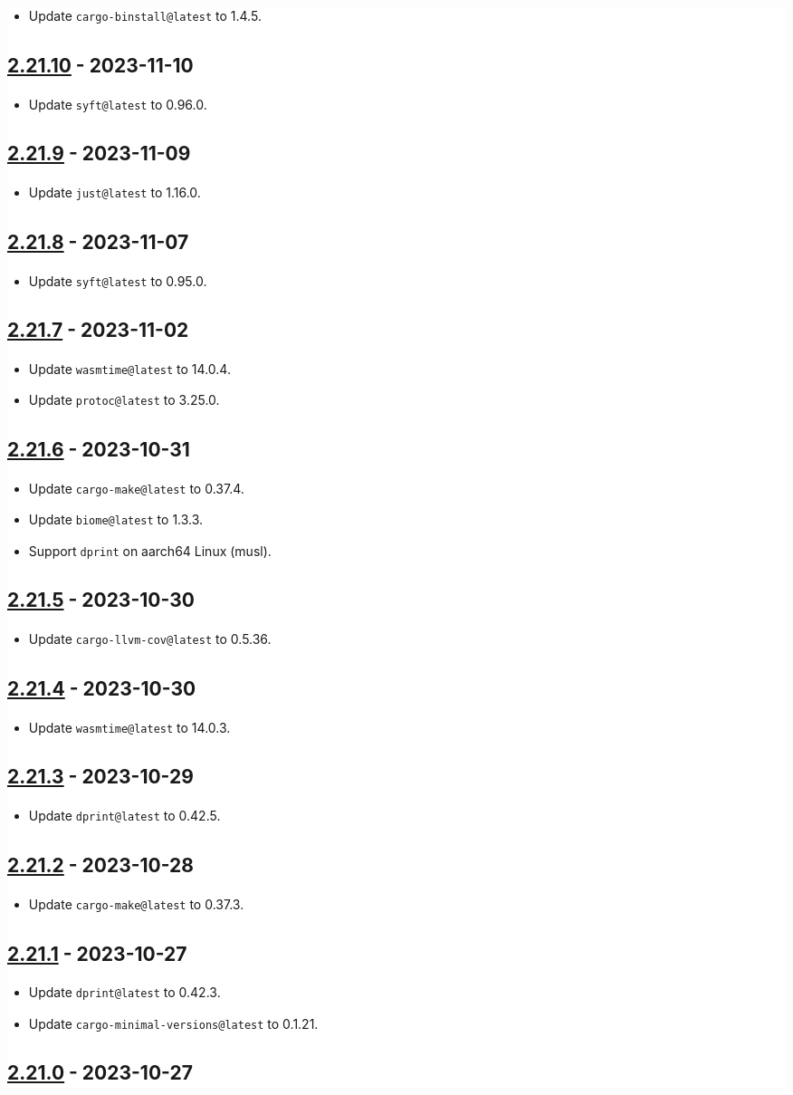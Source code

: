 - Update `cargo-binstall@latest` to 1.4.5.

## [2.21.10] - 2023-11-10

- Update `syft@latest` to 0.96.0.

## [2.21.9] - 2023-11-09

- Update `just@latest` to 1.16.0.

## [2.21.8] - 2023-11-07

- Update `syft@latest` to 0.95.0.

## [2.21.7] - 2023-11-02

- Update `wasmtime@latest` to 14.0.4.

- Update `protoc@latest` to 3.25.0.

## [2.21.6] - 2023-10-31

- Update `cargo-make@latest` to 0.37.4.

- Update `biome@latest` to 1.3.3.

- Support `dprint` on aarch64 Linux (musl).

## [2.21.5] - 2023-10-30

- Update `cargo-llvm-cov@latest` to 0.5.36.

## [2.21.4] - 2023-10-30

- Update `wasmtime@latest` to 14.0.3.

## [2.21.3] - 2023-10-29

- Update `dprint@latest` to 0.42.5.

## [2.21.2] - 2023-10-28

- Update `cargo-make@latest` to 0.37.3.

## [2.21.1] - 2023-10-27

- Update `dprint@latest` to 0.42.3.

- Update `cargo-minimal-versions@latest` to 0.1.21.

## [2.21.0] - 2023-10-27


[Unreleased]: https://github.com/taiki-e/install-action/compare/v2.28.16...HEAD
[2.28.16]: https://github.com/taiki-e/install-action/compare/v2.28.15...v2.28.16
[2.28.15]: https://github.com/taiki-e/install-action/compare/v2.28.14...v2.28.15
[2.28.14]: https://github.com/taiki-e/install-action/compare/v2.28.13...v2.28.14
[2.28.13]: https://github.com/taiki-e/install-action/compare/v2.28.12...v2.28.13
[2.28.12]: https://github.com/taiki-e/install-action/compare/v2.28.11...v2.28.12
[2.28.11]: https://github.com/taiki-e/install-action/compare/v2.28.10...v2.28.11
[2.28.10]: https://github.com/taiki-e/install-action/compare/v2.28.9...v2.28.10
[2.28.9]: https://github.com/taiki-e/install-action/compare/v2.28.8...v2.28.9
[2.28.8]: https://github.com/taiki-e/install-action/compare/v2.28.7...v2.28.8
[2.28.7]: https://github.com/taiki-e/install-action/compare/v2.28.6...v2.28.7
[2.28.6]: https://github.com/taiki-e/install-action/compare/v2.28.5...v2.28.6
[2.28.5]: https://github.com/taiki-e/install-action/compare/v2.28.4...v2.28.5
[2.28.4]: https://github.com/taiki-e/install-action/compare/v2.28.3...v2.28.4
[2.28.3]: https://github.com/taiki-e/install-action/compare/v2.28.2...v2.28.3
[2.28.2]: https://github.com/taiki-e/install-action/compare/v2.28.1...v2.28.2
[2.28.1]: https://github.com/taiki-e/install-action/compare/v2.28.0...v2.28.1
[2.28.0]: https://github.com/taiki-e/install-action/compare/v2.27.15...v2.28.0
[2.27.15]: https://github.com/taiki-e/install-action/compare/v2.27.14...v2.27.15
[2.27.14]: https://github.com/taiki-e/install-action/compare/v2.27.13...v2.27.14
[2.27.13]: https://github.com/taiki-e/install-action/compare/v2.27.12...v2.27.13
[2.27.12]: https://github.com/taiki-e/install-action/compare/v2.27.11...v2.27.12
[2.27.11]: https://github.com/taiki-e/install-action/compare/v2.27.10...v2.27.11
[2.27.10]: https://github.com/taiki-e/install-action/compare/v2.27.9...v2.27.10
[2.27.9]: https://github.com/taiki-e/install-action/compare/v2.27.8...v2.27.9
[2.27.8]: https://github.com/taiki-e/install-action/compare/v2.27.7...v2.27.8
[2.27.7]: https://github.com/taiki-e/install-action/compare/v2.27.6...v2.27.7
[2.27.6]: https://github.com/taiki-e/install-action/compare/v2.27.5...v2.27.6
[2.27.5]: https://github.com/taiki-e/install-action/compare/v2.27.4...v2.27.5
[2.27.4]: https://github.com/taiki-e/install-action/compare/v2.27.3...v2.27.4
[2.27.3]: https://github.com/taiki-e/install-action/compare/v2.27.2...v2.27.3
[2.27.2]: https://github.com/taiki-e/install-action/compare/v2.27.1...v2.27.2
[2.27.1]: https://github.com/taiki-e/install-action/compare/v2.27.0...v2.27.1
[2.27.0]: https://github.com/taiki-e/install-action/compare/v2.26.20...v2.27.0
[2.26.20]: https://github.com/taiki-e/install-action/compare/v2.26.19...v2.26.20
[2.26.19]: https://github.com/taiki-e/install-action/compare/v2.26.18...v2.26.19
[2.26.18]: https://github.com/taiki-e/install-action/compare/v2.26.17...v2.26.18
[2.26.17]: https://github.com/taiki-e/install-action/compare/v2.26.16...v2.26.17
[2.26.16]: https://github.com/taiki-e/install-action/compare/v2.26.15...v2.26.16
[2.26.15]: https://github.com/taiki-e/install-action/compare/v2.26.14...v2.26.15
[2.26.14]: https://github.com/taiki-e/install-action/compare/v2.26.13...v2.26.14
[2.26.13]: https://github.com/taiki-e/install-action/compare/v2.26.12...v2.26.13
[2.26.12]: https://github.com/taiki-e/install-action/compare/v2.26.11...v2.26.12
[2.26.11]: https://github.com/taiki-e/install-action/compare/v2.26.10...v2.26.11
[2.26.10]: https://github.com/taiki-e/install-action/compare/v2.26.9...v2.26.10
[2.26.9]: https://github.com/taiki-e/install-action/compare/v2.26.8...v2.26.9
[2.26.8]: https://github.com/taiki-e/install-action/compare/v2.26.7...v2.26.8
[2.26.7]: https://github.com/taiki-e/install-action/compare/v2.26.6...v2.26.7
[2.26.6]: https://github.com/taiki-e/install-action/compare/v2.26.5...v2.26.6
[2.26.5]: https://github.com/taiki-e/install-action/compare/v2.26.4...v2.26.5
[2.26.4]: https://github.com/taiki-e/install-action/compare/v2.26.3...v2.26.4
[2.26.3]: https://github.com/taiki-e/install-action/compare/v2.26.2...v2.26.3
[2.26.2]: https://github.com/taiki-e/install-action/compare/v2.26.1...v2.26.2
[2.26.1]: https://github.com/taiki-e/install-action/compare/v2.26.0...v2.26.1
[2.26.0]: https://github.com/taiki-e/install-action/compare/v2.25.11...v2.26.0
[2.25.11]: https://github.com/taiki-e/install-action/compare/v2.25.10...v2.25.11
[2.25.10]: https://github.com/taiki-e/install-action/compare/v2.25.9...v2.25.10
[2.25.9]: https://github.com/taiki-e/install-action/compare/v2.25.8...v2.25.9
[2.25.8]: https://github.com/taiki-e/install-action/compare/v2.25.7...v2.25.8
[2.25.7]: https://github.com/taiki-e/install-action/compare/v2.25.6...v2.25.7
[2.25.6]: https://github.com/taiki-e/install-action/compare/v2.25.5...v2.25.6
[2.25.5]: https://github.com/taiki-e/install-action/compare/v2.25.4...v2.25.5
[2.25.4]: https://github.com/taiki-e/install-action/compare/v2.25.3...v2.25.4
[2.25.3]: https://github.com/taiki-e/install-action/compare/v2.25.2...v2.25.3
[2.25.2]: https://github.com/taiki-e/install-action/compare/v2.25.1...v2.25.2
[2.25.1]: https://github.com/taiki-e/install-action/compare/v2.25.0...v2.25.1
[2.25.0]: https://github.com/taiki-e/install-action/compare/v2.24.4...v2.25.0
[2.24.4]: https://github.com/taiki-e/install-action/compare/v2.24.3...v2.24.4
[2.24.3]: https://github.com/taiki-e/install-action/compare/v2.24.2...v2.24.3
[2.24.2]: https://github.com/taiki-e/install-action/compare/v2.24.1...v2.24.2
[2.24.1]: https://github.com/taiki-e/install-action/compare/v2.24.0...v2.24.1
[2.24.0]: https://github.com/taiki-e/install-action/compare/v2.23.9...v2.24.0
[2.23.9]: https://github.com/taiki-e/install-action/compare/v2.23.8...v2.23.9
[2.23.8]: https://github.com/taiki-e/install-action/compare/v2.23.7...v2.23.8
[2.23.7]: https://github.com/taiki-e/install-action/compare/v2.23.6...v2.23.7
[2.23.6]: https://github.com/taiki-e/install-action/compare/v2.23.5...v2.23.6
[2.23.5]: https://github.com/taiki-e/install-action/compare/v2.23.4...v2.23.5
[2.23.4]: https://github.com/taiki-e/install-action/compare/v2.23.3...v2.23.4
[2.23.3]: https://github.com/taiki-e/install-action/compare/v2.23.2...v2.23.3
[2.23.2]: https://github.com/taiki-e/install-action/compare/v2.23.1...v2.23.2
[2.23.1]: https://github.com/taiki-e/install-action/compare/v2.23.0...v2.23.1
[2.23.0]: https://github.com/taiki-e/install-action/compare/v2.22.10...v2.23.0
[2.22.10]: https://github.com/taiki-e/install-action/compare/v2.22.9...v2.22.10
[2.22.9]: https://github.com/taiki-e/install-action/compare/v2.22.8...v2.22.9
[2.22.8]: https://github.com/taiki-e/install-action/compare/v2.22.7...v2.22.8
[2.22.7]: https://github.com/taiki-e/install-action/compare/v2.22.6...v2.22.7
[2.22.6]: https://github.com/taiki-e/install-action/compare/v2.22.5...v2.22.6
[2.22.5]: https://github.com/taiki-e/install-action/compare/v2.22.4...v2.22.5
[2.22.4]: https://github.com/taiki-e/install-action/compare/v2.22.3...v2.22.4
[2.22.3]: https://github.com/taiki-e/install-action/compare/v2.22.2...v2.22.3
[2.22.2]: https://github.com/taiki-e/install-action/compare/v2.22.1...v2.22.2
[2.22.1]: https://github.com/taiki-e/install-action/compare/v2.22.0...v2.22.1
[2.22.0]: https://github.com/taiki-e/install-action/compare/v2.21.27...v2.22.0
[2.21.27]: https://github.com/taiki-e/install-action/compare/v2.21.26...v2.21.27
[2.21.26]: https://github.com/taiki-e/install-action/compare/v2.21.25...v2.21.26
[2.21.25]: https://github.com/taiki-e/install-action/compare/v2.21.24...v2.21.25
[2.21.24]: https://github.com/taiki-e/install-action/compare/v2.21.23...v2.21.24
[2.21.23]: https://github.com/taiki-e/install-action/compare/v2.21.22...v2.21.23
[2.21.22]: https://github.com/taiki-e/install-action/compare/v2.21.21...v2.21.22
[2.21.21]: https://github.com/taiki-e/install-action/compare/v2.21.20...v2.21.21
[2.21.20]: https://github.com/taiki-e/install-action/compare/v2.21.19...v2.21.20
[2.21.19]: https://github.com/taiki-e/install-action/compare/v2.21.18...v2.21.19
[2.21.18]: https://github.com/taiki-e/install-action/compare/v2.21.17...v2.21.18
[2.21.17]: https://github.com/taiki-e/install-action/compare/v2.21.16...v2.21.17
[2.21.16]: https://github.com/taiki-e/install-action/compare/v2.21.15...v2.21.16
[2.21.15]: https://github.com/taiki-e/install-action/compare/v2.21.14...v2.21.15
[2.21.14]: https://github.com/taiki-e/install-action/compare/v2.21.13...v2.21.14
[2.21.13]: https://github.com/taiki-e/install-action/compare/v2.21.12...v2.21.13
[2.21.12]: https://github.com/taiki-e/install-action/compare/v2.21.11...v2.21.12
[2.21.11]: https://github.com/taiki-e/install-action/compare/v2.21.10...v2.21.11
[2.21.10]: https://github.com/taiki-e/install-action/compare/v2.21.9...v2.21.10
[2.21.9]: https://github.com/taiki-e/install-action/compare/v2.21.8...v2.21.9
[2.21.8]: https://github.com/taiki-e/install-action/compare/v2.21.7...v2.21.8
[2.21.7]: https://github.com/taiki-e/install-action/compare/v2.21.6...v2.21.7
[2.21.6]: https://github.com/taiki-e/install-action/compare/v2.21.5...v2.21.6
[2.21.5]: https://github.com/taiki-e/install-action/compare/v2.21.4...v2.21.5
[2.21.4]: https://github.com/taiki-e/install-action/compare/v2.21.3...v2.21.4
[2.21.3]: https://github.com/taiki-e/install-action/compare/v2.21.2...v2.21.3
[2.21.2]: https://github.com/taiki-e/install-action/compare/v2.21.1...v2.21.2
[2.21.1]: https://github.com/taiki-e/install-action/compare/v2.21.0...v2.21.1
[2.21.0]: https://github.com/taiki-e/install-action/compare/v2.20.17...v2.21.0
[2.20.17]: https://github.com/taiki-e/install-action/compare/v2.20.16...v2.20.17
[2.20.16]: https://github.com/taiki-e/install-action/compare/v2.20.15...v2.20.16
[2.20.15]: https://github.com/taiki-e/install-action/compare/v2.20.14...v2.20.15
[2.20.14]: https://github.com/taiki-e/install-action/compare/v2.20.13...v2.20.14
[2.20.13]: https://github.com/taiki-e/install-action/compare/v2.20.12...v2.20.13
[2.20.12]: https://github.com/taiki-e/install-action/compare/v2.20.11...v2.20.12
[2.20.11]: https://github.com/taiki-e/install-action/compare/v2.20.10...v2.20.11
[2.20.10]: https://github.com/taiki-e/install-action/compare/v2.20.9...v2.20.10
[2.20.9]: https://github.com/taiki-e/install-action/compare/v2.20.8...v2.20.9
[2.20.8]: https://github.com/taiki-e/install-action/compare/v2.20.7...v2.20.8
[2.20.7]: https://github.com/taiki-e/install-action/compare/v2.20.6...v2.20.7
[2.20.6]: https://github.com/taiki-e/install-action/compare/v2.20.5...v2.20.6
[2.20.5]: https://github.com/taiki-e/install-action/compare/v2.20.4...v2.20.5
[2.20.4]: https://github.com/taiki-e/install-action/compare/v2.20.3...v2.20.4
[2.20.3]: https://github.com/taiki-e/install-action/compare/v2.20.2...v2.20.3
[2.20.2]: https://github.com/taiki-e/install-action/compare/v2.20.1...v2.20.2
[2.20.1]: https://github.com/taiki-e/install-action/compare/v2.20.0...v2.20.1
[2.20.0]: https://github.com/taiki-e/install-action/compare/v2.19.4...v2.20.0
[2.19.4]: https://github.com/taiki-e/install-action/compare/v2.19.3...v2.19.4
[2.19.3]: https://github.com/taiki-e/install-action/compare/v2.19.2...v2.19.3
[2.19.2]: https://github.com/taiki-e/install-action/compare/v2.19.1...v2.19.2
[2.19.1]: https://github.com/taiki-e/install-action/compare/v2.19.0...v2.19.1
[2.19.0]: https://github.com/taiki-e/install-action/compare/v2.18.17...v2.19.0
[2.18.17]: https://github.com/taiki-e/install-action/compare/v2.18.16...v2.18.17
[2.18.16]: https://github.com/taiki-e/install-action/compare/v2.18.15...v2.18.16
[2.18.15]: https://github.com/taiki-e/install-action/compare/v2.18.14...v2.18.15
[2.18.14]: https://github.com/taiki-e/install-action/compare/v2.18.13...v2.18.14
[2.18.13]: https://github.com/taiki-e/install-action/compare/v2.18.12...v2.18.13
[2.18.12]: https://github.com/taiki-e/install-action/compare/v2.18.11...v2.18.12
[2.18.11]: https://github.com/taiki-e/install-action/compare/v2.18.10...v2.18.11
[2.18.10]: https://github.com/taiki-e/install-action/compare/v2.18.9...v2.18.10
[2.18.9]: https://github.com/taiki-e/install-action/compare/v2.18.8...v2.18.9
[2.18.8]: https://github.com/taiki-e/install-action/compare/v2.18.7...v2.18.8
[2.18.7]: https://github.com/taiki-e/install-action/compare/v2.18.6...v2.18.7
[2.18.6]: https://github.com/taiki-e/install-action/compare/v2.18.5...v2.18.6
[2.18.5]: https://github.com/taiki-e/install-action/compare/v2.18.4...v2.18.5
[2.18.4]: https://github.com/taiki-e/install-action/compare/v2.18.3...v2.18.4
[2.18.3]: https://github.com/taiki-e/install-action/compare/v2.18.2...v2.18.3
[2.18.2]: https://github.com/taiki-e/install-action/compare/v2.18.1...v2.18.2
[2.18.1]: https://github.com/taiki-e/install-action/compare/v2.18.0...v2.18.1
[2.18.0]: https://github.com/taiki-e/install-action/compare/v2.17.8...v2.18.0
[2.17.8]: https://github.com/taiki-e/install-action/compare/v2.17.7...v2.17.8
[2.17.7]: https://github.com/taiki-e/install-action/compare/v2.17.6...v2.17.7
[2.17.6]: https://github.com/taiki-e/install-action/compare/v2.17.5...v2.17.6
[2.17.5]: https://github.com/taiki-e/install-action/compare/v2.17.4...v2.17.5
[2.17.4]: https://github.com/taiki-e/install-action/compare/v2.17.3...v2.17.4
[2.17.3]: https://github.com/taiki-e/install-action/compare/v2.17.2...v2.17.3
[2.17.2]: https://github.com/taiki-e/install-action/compare/v2.17.1...v2.17.2
[2.17.1]: https://github.com/taiki-e/install-action/compare/v2.17.0...v2.17.1
[2.17.0]: https://github.com/taiki-e/install-action/compare/v2.16.5...v2.17.0
[2.16.5]: https://github.com/taiki-e/install-action/compare/v2.16.4...v2.16.5
[2.16.4]: https://github.com/taiki-e/install-action/compare/v2.16.3...v2.16.4
[2.16.3]: https://github.com/taiki-e/install-action/compare/v2.16.2...v2.16.3
[2.16.2]: https://github.com/taiki-e/install-action/compare/v2.16.1...v2.16.2
[2.16.1]: https://github.com/taiki-e/install-action/compare/v2.16.0...v2.16.1
[2.16.0]: https://github.com/taiki-e/install-action/compare/v2.15.6...v2.16.0
[2.15.6]: https://github.com/taiki-e/install-action/compare/v2.15.5...v2.15.6
[2.15.5]: https://github.com/taiki-e/install-action/compare/v2.15.4...v2.15.5
[2.15.4]: https://github.com/taiki-e/install-action/compare/v2.15.3...v2.15.4
[2.15.3]: https://github.com/taiki-e/install-action/compare/v2.15.2...v2.15.3
[2.15.2]: https://github.com/taiki-e/install-action/compare/v2.15.1...v2.15.2
[2.15.1]: https://github.com/taiki-e/install-action/compare/v2.15.0...v2.15.1
[2.15.0]: https://github.com/taiki-e/install-action/compare/v2.14.3...v2.15.0
[2.14.3]: https://github.com/taiki-e/install-action/compare/v2.14.2...v2.14.3
[2.14.2]: https://github.com/taiki-e/install-action/compare/v2.14.1...v2.14.2
[2.14.1]: https://github.com/taiki-e/install-action/compare/v2.14.0...v2.14.1
[2.14.0]: https://github.com/taiki-e/install-action/compare/v2.13.6...v2.14.0
[2.13.6]: https://github.com/taiki-e/install-action/compare/v2.13.5...v2.13.6
[2.13.5]: https://github.com/taiki-e/install-action/compare/v2.13.4...v2.13.5
[2.13.4]: https://github.com/taiki-e/install-action/compare/v2.13.3...v2.13.4
[2.13.3]: https://github.com/taiki-e/install-action/compare/v2.13.2...v2.13.3
[2.13.2]: https://github.com/taiki-e/install-action/compare/v2.13.1...v2.13.2
[2.13.1]: https://github.com/taiki-e/install-action/compare/v2.13.0...v2.13.1
[2.13.0]: https://github.com/taiki-e/install-action/compare/v2.12.23...v2.13.0
[2.12.23]: https://github.com/taiki-e/install-action/compare/v2.12.22...v2.12.23
[2.12.22]: https://github.com/taiki-e/install-action/compare/v2.12.21...v2.12.22
[2.12.21]: https://github.com/taiki-e/install-action/compare/v2.12.20...v2.12.21
[2.12.20]: https://github.com/taiki-e/install-action/compare/v2.12.19...v2.12.20
[2.12.19]: https://github.com/taiki-e/install-action/compare/v2.12.18...v2.12.19
[2.12.18]: https://github.com/taiki-e/install-action/compare/v2.12.17...v2.12.18
[2.12.17]: https://github.com/taiki-e/install-action/compare/v2.12.16...v2.12.17
[2.12.16]: https://github.com/taiki-e/install-action/compare/v2.12.15...v2.12.16
[2.12.15]: https://github.com/taiki-e/install-action/compare/v2.12.14...v2.12.15
[2.12.14]: https://github.com/taiki-e/install-action/compare/v2.12.13...v2.12.14
[2.12.13]: https://github.com/taiki-e/install-action/compare/v2.12.12...v2.12.13
[2.12.12]: https://github.com/taiki-e/install-action/compare/v2.12.11...v2.12.12
[2.12.11]: https://github.com/taiki-e/install-action/compare/v2.12.10...v2.12.11
[2.12.10]: https://github.com/taiki-e/install-action/compare/v2.12.9...v2.12.10
[2.12.9]: https://github.com/taiki-e/install-action/compare/v2.12.8...v2.12.9
[2.12.8]: https://github.com/taiki-e/install-action/compare/v2.12.7...v2.12.8
[2.12.7]: https://github.com/taiki-e/install-action/compare/v2.12.6...v2.12.7
[2.12.6]: https://github.com/taiki-e/install-action/compare/v2.12.5...v2.12.6
[2.12.5]: https://github.com/taiki-e/install-action/compare/v2.12.4...v2.12.5
[2.12.4]: https://github.com/taiki-e/install-action/compare/v2.12.3...v2.12.4
[2.12.3]: https://github.com/taiki-e/install-action/compare/v2.12.2...v2.12.3
[2.12.2]: https://github.com/taiki-e/install-action/compare/v2.12.1...v2.12.2
[2.12.1]: https://github.com/taiki-e/install-action/compare/v2.12.0...v2.12.1
[2.12.0]: https://github.com/taiki-e/install-action/compare/v2.11.6...v2.12.0
[2.11.6]: https://github.com/taiki-e/install-action/compare/v2.11.5...v2.11.6
[2.11.5]: https://github.com/taiki-e/install-action/compare/v2.11.4...v2.11.5
[2.11.4]: https://github.com/taiki-e/install-action/compare/v2.11.3...v2.11.4
[2.11.3]: https://github.com/taiki-e/install-action/compare/v2.11.2...v2.11.3
[2.11.2]: https://github.com/taiki-e/install-action/compare/v2.11.1...v2.11.2
[2.11.1]: https://github.com/taiki-e/install-action/compare/v2.11.0...v2.11.1
[2.11.0]: https://github.com/taiki-e/install-action/compare/v2.10.0...v2.11.0
[2.10.0]: https://github.com/taiki-e/install-action/compare/v2.9.4...v2.10.0
[2.9.4]: https://github.com/taiki-e/install-action/compare/v2.9.3...v2.9.4
[2.9.3]: https://github.com/taiki-e/install-action/compare/v2.9.2...v2.9.3
[2.9.2]: https://github.com/taiki-e/install-action/compare/v2.9.1...v2.9.2
[2.9.1]: https://github.com/taiki-e/install-action/compare/v2.9.0...v2.9.1
[2.9.0]: https://github.com/taiki-e/install-action/compare/v2.8.8...v2.9.0
[2.8.8]: https://github.com/taiki-e/install-action/compare/v2.8.7...v2.8.8
[2.8.7]: https://github.com/taiki-e/install-action/compare/v2.8.6...v2.8.7
[2.8.6]: https://github.com/taiki-e/install-action/compare/v2.8.5...v2.8.6
[2.8.5]: https://github.com/taiki-e/install-action/compare/v2.8.4...v2.8.5
[2.8.4]: https://github.com/taiki-e/install-action/compare/v2.8.3...v2.8.4
[2.8.3]: https://github.com/taiki-e/install-action/compare/v2.8.2...v2.8.3
[2.8.2]: https://github.com/taiki-e/install-action/compare/v2.8.1...v2.8.2
[2.8.1]: https://github.com/taiki-e/install-action/compare/v2.8.0...v2.8.1
[2.8.0]: https://github.com/taiki-e/install-action/compare/v2.7.2...v2.8.0
[2.7.2]: https://github.com/taiki-e/install-action/compare/v2.7.1...v2.7.2
[2.7.1]: https://github.com/taiki-e/install-action/compare/v2.7.0...v2.7.1
[2.7.0]: https://github.com/taiki-e/install-action/compare/v2.6.19...v2.7.0
[2.6.19]: https://github.com/taiki-e/install-action/compare/v2.6.18...v2.6.19
[2.6.18]: https://github.com/taiki-e/install-action/compare/v2.6.17...v2.6.18
[2.6.17]: https://github.com/taiki-e/install-action/compare/v2.6.16...v2.6.17
[2.6.16]: https://github.com/taiki-e/install-action/compare/v2.6.15...v2.6.16
[2.6.15]: https://github.com/taiki-e/install-action/compare/v2.6.14...v2.6.15
[2.6.14]: https://github.com/taiki-e/install-action/compare/v2.6.13...v2.6.14
[2.6.13]: https://github.com/taiki-e/install-action/compare/v2.6.12...v2.6.13
[2.6.12]: https://github.com/taiki-e/install-action/compare/v2.6.11...v2.6.12
[2.6.11]: https://github.com/taiki-e/install-action/compare/v2.6.10...v2.6.11
[2.6.10]: https://github.com/taiki-e/install-action/compare/v2.6.9...v2.6.10
[2.6.9]: https://github.com/taiki-e/install-action/compare/v2.6.8...v2.6.9
[2.6.8]: https://github.com/taiki-e/install-action/compare/v2.6.7...v2.6.8
[2.6.7]: https://github.com/taiki-e/install-action/compare/v2.6.6...v2.6.7
[2.6.6]: https://github.com/taiki-e/install-action/compare/v2.6.5...v2.6.6
[2.6.5]: https://github.com/taiki-e/install-action/compare/v2.6.4...v2.6.5
[2.6.4]: https://github.com/taiki-e/install-action/compare/v2.6.3...v2.6.4
[2.6.3]: https://github.com/taiki-e/install-action/compare/v2.6.2...v2.6.3
[2.6.2]: https://github.com/taiki-e/install-action/compare/v2.6.1...v2.6.2
[2.6.1]: https://github.com/taiki-e/install-action/compare/v2.6.0...v2.6.1
[2.6.0]: https://github.com/taiki-e/install-action/compare/v2.5.7...v2.6.0
[2.5.7]: https://github.com/taiki-e/install-action/compare/v2.5.6...v2.5.7
[2.5.6]: https://github.com/taiki-e/install-action/compare/v2.5.5...v2.5.6
[2.5.5]: https://github.com/taiki-e/install-action/compare/v2.5.4...v2.5.5
[2.5.4]: https://github.com/taiki-e/install-action/compare/v2.5.3...v2.5.4
[2.5.3]: https://github.com/taiki-e/install-action/compare/v2.5.2...v2.5.3
[2.5.2]: https://github.com/taiki-e/install-action/compare/v2.5.1...v2.5.2
[2.5.1]: https://github.com/taiki-e/install-action/compare/v2.5.0...v2.5.1
[2.5.0]: https://github.com/taiki-e/install-action/compare/v2.4.4...v2.5.0
[2.4.4]: https://github.com/taiki-e/install-action/compare/v2.4.3...v2.4.4
[2.4.3]: https://github.com/taiki-e/install-action/compare/v2.4.2...v2.4.3
[2.4.2]: https://github.com/taiki-e/install-action/compare/v2.4.1...v2.4.2
[2.4.1]: https://github.com/taiki-e/install-action/compare/v2.4.0...v2.4.1
[2.4.0]: https://github.com/taiki-e/install-action/compare/v2.3.5...v2.4.0
[2.3.5]: https://github.com/taiki-e/install-action/compare/v2.3.4...v2.3.5
[2.3.4]: https://github.com/taiki-e/install-action/compare/v2.3.3...v2.3.4
[2.3.3]: https://github.com/taiki-e/install-action/compare/v2.3.2...v2.3.3
[2.3.2]: https://github.com/taiki-e/install-action/compare/v2.3.1...v2.3.2
[2.3.1]: https://github.com/taiki-e/install-action/compare/v2.3.0...v2.3.1
[2.3.0]: https://github.com/taiki-e/install-action/compare/v2.2.3...v2.3.0
[2.2.3]: https://github.com/taiki-e/install-action/compare/v2.2.2...v2.2.3
[2.2.2]: https://github.com/taiki-e/install-action/compare/v2.2.1...v2.2.2
[2.2.1]: https://github.com/taiki-e/install-action/compare/v2.2.0...v2.2.1
[2.2.0]: https://github.com/taiki-e/install-action/compare/v2.1.4...v2.2.0
[2.1.4]: https://github.com/taiki-e/install-action/compare/v2.1.3...v2.1.4
[2.1.3]: https://github.com/taiki-e/install-action/compare/v2.1.2...v2.1.3
[2.1.2]: https://github.com/taiki-e/install-action/compare/v2.1.1...v2.1.2
[2.1.1]: https://github.com/taiki-e/install-action/compare/v2.1.0...v2.1.1
[2.1.0]: https://github.com/taiki-e/install-action/compare/v2.0.3...v2.1.0
[2.0.3]: https://github.com/taiki-e/install-action/compare/v2.0.2...v2.0.3
[2.0.2]: https://github.com/taiki-e/install-action/compare/v2.0.1...v2.0.2
[2.0.1]: https://github.com/taiki-e/install-action/compare/v2.0.0...v2.0.1
[2.0.0]: https://github.com/taiki-e/install-action/compare/v1.17.3...v2.0.0
[1.17.3]: https://github.com/taiki-e/install-action/compare/v1.17.2...v1.17.3
[1.17.2]: https://github.com/taiki-e/install-action/compare/v1.17.1...v1.17.2
[1.17.1]: https://github.com/taiki-e/install-action/compare/v1.17.0...v1.17.1
[1.17.0]: https://github.com/taiki-e/install-action/compare/v1.16.0...v1.17.0
[1.16.0]: https://github.com/taiki-e/install-action/compare/v1.15.5...v1.16.0
[1.15.5]: https://github.com/taiki-e/install-action/compare/v1.15.4...v1.15.5
[1.15.4]: https://github.com/taiki-e/install-action/compare/v1.15.3...v1.15.4
[1.15.3]: https://github.com/taiki-e/install-action/compare/v1.15.2...v1.15.3
[1.15.2]: https://github.com/taiki-e/install-action/compare/v1.15.1...v1.15.2
[1.15.1]: https://github.com/taiki-e/install-action/compare/v1.15.0...v1.15.1
[1.15.0]: https://github.com/taiki-e/install-action/compare/v1.14.7...v1.15.0
[1.14.7]: https://github.com/taiki-e/install-action/compare/v1.14.6...v1.14.7
[1.14.6]: https://github.com/taiki-e/install-action/compare/v1.14.5...v1.14.6
[1.14.5]: https://github.com/taiki-e/install-action/compare/v1.14.4...v1.14.5
[1.14.4]: https://github.com/taiki-e/install-action/compare/v1.14.3...v1.14.4
[1.14.3]: https://github.com/taiki-e/install-action/compare/v1.14.2...v1.14.3
[1.14.2]: https://github.com/taiki-e/install-action/compare/v1.14.1...v1.14.2
[1.14.1]: https://github.com/taiki-e/install-action/compare/v1.14.0...v1.14.1
[1.14.0]: https://github.com/taiki-e/install-action/compare/v1.13.9...v1.14.0
[1.13.9]: https://github.com/taiki-e/install-action/compare/v1.13.8...v1.13.9
[1.13.8]: https://github.com/taiki-e/install-action/compare/v1.13.7...v1.13.8
[1.13.7]: https://github.com/taiki-e/install-action/compare/v1.13.6...v1.13.7
[1.13.6]: https://github.com/taiki-e/install-action/compare/v1.13.5...v1.13.6
[1.13.5]: https://github.com/taiki-e/install-action/compare/v1.13.4...v1.13.5
[1.13.4]: https://github.com/taiki-e/install-action/compare/v1.13.3...v1.13.4
[1.13.3]: https://github.com/taiki-e/install-action/compare/v1.13.2...v1.13.3
[1.13.2]: https://github.com/taiki-e/install-action/compare/v1.13.1...v1.13.2
[1.13.1]: https://github.com/taiki-e/install-action/compare/v1.13.0...v1.13.1
[1.13.0]: https://github.com/taiki-e/install-action/compare/v1.12.4...v1.13.0
[1.12.4]: https://github.com/taiki-e/install-action/compare/v1.12.3...v1.12.4
[1.12.3]: https://github.com/taiki-e/install-action/compare/v1.12.2...v1.12.3
[1.12.2]: https://github.com/taiki-e/install-action/compare/v1.12.1...v1.12.2
[1.12.1]: https://github.com/taiki-e/install-action/compare/v1.12.0...v1.12.1
[1.12.0]: https://github.com/taiki-e/install-action/compare/v1.11.2...v1.12.0
[1.11.2]: https://github.com/taiki-e/install-action/compare/v1.11.1...v1.11.2
[1.11.1]: https://github.com/taiki-e/install-action/compare/v1.11.0...v1.11.1
[1.11.0]: https://github.com/taiki-e/install-action/compare/v1.10.4...v1.11.0
[1.10.4]: https://github.com/taiki-e/install-action/compare/v1.10.3...v1.10.4
[1.10.3]: https://github.com/taiki-e/install-action/compare/v1.10.2...v1.10.3
[1.10.2]: https://github.com/taiki-e/install-action/compare/v1.10.1...v1.10.2
[1.10.1]: https://github.com/taiki-e/install-action/compare/v1.10.0...v1.10.1
[1.10.0]: https://github.com/taiki-e/install-action/compare/v1.9.0...v1.10.0
[1.9.0]: https://github.com/taiki-e/install-action/compare/v1.8.4...v1.9.0
[1.8.4]: https://github.com/taiki-e/install-action/compare/v1.8.3...v1.8.4
[1.8.3]: https://github.com/taiki-e/install-action/compare/v1.8.2...v1.8.3
[1.8.2]: https://github.com/taiki-e/install-action/compare/v1.8.1...v1.8.2
[1.8.1]: https://github.com/taiki-e/install-action/compare/v1.8.0...v1.8.1
[1.8.0]: https://github.com/taiki-e/install-action/compare/v1.7.0...v1.8.0
[1.7.0]: https://github.com/taiki-e/install-action/compare/v1.6.1...v1.7.0
[1.6.1]: https://github.com/taiki-e/install-action/compare/v1.6.0...v1.6.1
[1.6.0]: https://github.com/taiki-e/install-action/compare/v1.5.11...v1.6.0
[1.5.11]: https://github.com/taiki-e/install-action/compare/v1.5.10...v1.5.11
[1.5.10]: https://github.com/taiki-e/install-action/compare/v1.5.9...v1.5.10
[1.5.9]: https://github.com/taiki-e/install-action/compare/v1.5.8...v1.5.9
[1.5.8]: https://github.com/taiki-e/install-action/compare/v1.5.7...v1.5.8
[1.5.7]: https://github.com/taiki-e/install-action/compare/v1.5.6...v1.5.7
[1.5.6]: https://github.com/taiki-e/install-action/compare/v1.5.5...v1.5.6
[1.5.5]: https://github.com/taiki-e/install-action/compare/v1.5.4...v1.5.5
[1.5.4]: https://github.com/taiki-e/install-action/compare/v1.5.3...v1.5.4
[1.5.3]: https://github.com/taiki-e/install-action/compare/v1.5.2...v1.5.3
[1.5.2]: https://github.com/taiki-e/install-action/compare/v1.5.1...v1.5.2
[1.5.1]: https://github.com/taiki-e/install-action/compare/v1.5.0...v1.5.1
[1.5.0]: https://github.com/taiki-e/install-action/compare/v1.4.2...v1.5.0
[1.4.2]: https://github.com/taiki-e/install-action/compare/v1.4.1...v1.4.2
[1.4.1]: https://github.com/taiki-e/install-action/compare/v1.4.0...v1.4.1
[1.4.0]: https://github.com/taiki-e/install-action/compare/v1.3.13...v1.4.0
[1.3.13]: https://github.com/taiki-e/install-action/compare/v1.3.12...v1.3.13
[1.3.12]: https://github.com/taiki-e/install-action/compare/v1.3.11...v1.3.12
[1.3.11]: https://github.com/taiki-e/install-action/compare/v1.3.10...v1.3.11